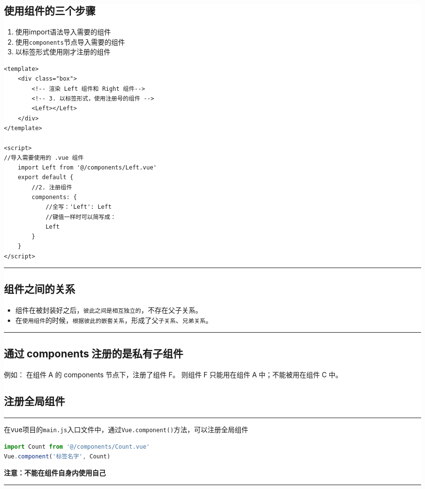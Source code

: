 ## 使用组件的三个步骤

1. 使用import语法导入需要的组件
2. 使用`components`节点导入需要的组件
3. 以标签形式使用刚才注册的组件

```vue
<template>
    <div class="box">
        <!-- 渲染 Left 组件和 Right 组件-->
        <!-- 3. 以标签形式，使用注册号的组件 -->
        <Left></Left>
    </div>
</template>

<script>
//导入需要使用的 .vue 组件
    import Left from '@/components/Left.vue'
    export default {
        //2. 注册组件
        components: {
            //全写：'Left': Left
            //键值一样时可以简写成：
            Left
        }
    }
</script>
```

---

## 组件之间的关系

- 组件在被封装好之后，`彼此之间是相互独立的`，不存在父子关系。
- 在`使用组件`的时候，`根据彼此的嵌套关系`，形成了父`子关系`、`兄弟关系`。

---

## 通过 components 注册的是私有子组件

例如：
在组件 A 的 components 节点下，注册了组件 F。
则组件 F 只能用在组件 A 中；不能被用在组件 C 中。

## 注册全局组件

---

在vue项目的`main.js`入口文件中，通过`Vue.component()`方法，可以注册全局组件
```js
import Count from '@/components/Count.vue'
Vue.component('标签名字', Count)
```
**注意：不能在组件自身内使用自己**

---